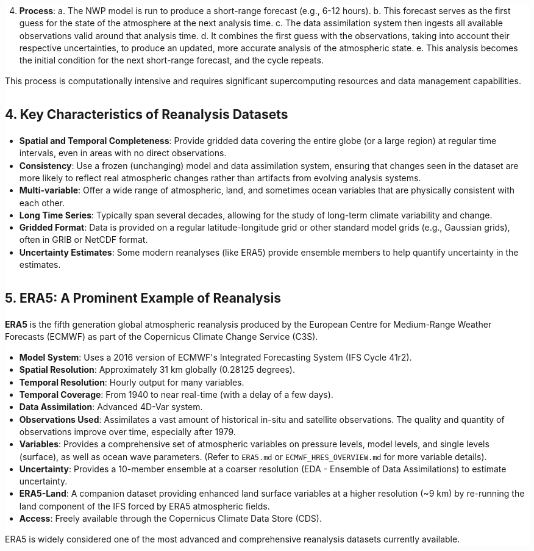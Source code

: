 4.  **Process**:
    a. The NWP model is run to produce a short-range forecast (e.g., 6-12 hours).
    b. This forecast serves as the first guess for the state of the atmosphere at the next analysis time.
    c. The data assimilation system then ingests all available observations valid around that analysis time.
    d. It combines the first guess with the observations, taking into account their respective uncertainties, to produce an updated, more accurate analysis of the atmospheric state.
    e. This analysis becomes the initial condition for the next short-range forecast, and the cycle repeats.

This process is computationally intensive and requires significant supercomputing resources and data management capabilities.

## 4. Key Characteristics of Reanalysis Datasets

- **Spatial and Temporal Completeness**: Provide gridded data covering the entire globe (or a large region) at regular time intervals, even in areas with no direct observations.
- **Consistency**: Use a frozen (unchanging) model and data assimilation system, ensuring that changes seen in the dataset are more likely to reflect real atmospheric changes rather than artifacts from evolving analysis systems.
- **Multi-variable**: Offer a wide range of atmospheric, land, and sometimes ocean variables that are physically consistent with each other.
- **Long Time Series**: Typically span several decades, allowing for the study of long-term climate variability and change.
- **Gridded Format**: Data is provided on a regular latitude-longitude grid or other standard model grids (e.g., Gaussian grids), often in GRIB or NetCDF format.
- **Uncertainty Estimates**: Some modern reanalyses (like ERA5) provide ensemble members to help quantify uncertainty in the estimates.

## 5. ERA5: A Prominent Example of Reanalysis

**ERA5** is the fifth generation global atmospheric reanalysis produced by the European Centre for Medium-Range Weather Forecasts (ECMWF) as part of the Copernicus Climate Change Service (C3S).

- **Model System**: Uses a 2016 version of ECMWF's Integrated Forecasting System (IFS Cycle 41r2).
- **Spatial Resolution**: Approximately 31 km globally (0.28125 degrees).
- **Temporal Resolution**: Hourly output for many variables.
- **Temporal Coverage**: From 1940 to near real-time (with a delay of a few days).
- **Data Assimilation**: Advanced 4D-Var system.
- **Observations Used**: Assimilates a vast amount of historical in-situ and satellite observations. The quality and quantity of observations improve over time, especially after 1979.
- **Variables**: Provides a comprehensive set of atmospheric variables on pressure levels, model levels, and single levels (surface), as well as ocean wave parameters. (Refer to `ERA5.md` or `ECMWF_HRES_OVERVIEW.md` for more variable details).
- **Uncertainty**: Provides a 10-member ensemble at a coarser resolution (EDA - Ensemble of Data Assimilations) to estimate uncertainty.
- **ERA5-Land**: A companion dataset providing enhanced land surface variables at a higher resolution (~9 km) by re-running the land component of the IFS forced by ERA5 atmospheric fields.
- **Access**: Freely available through the Copernicus Climate Data Store (CDS).

ERA5 is widely considered one of the most advanced and comprehensive reanalysis datasets currently available.
